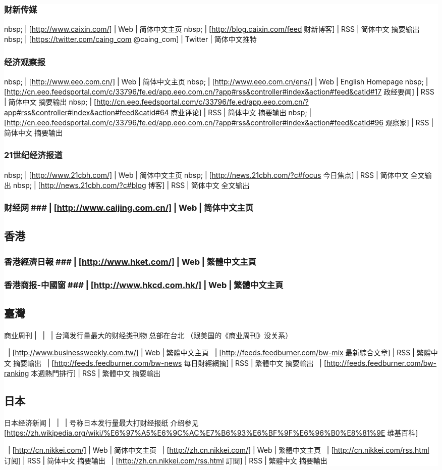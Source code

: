 ### 财新传媒 ###

nbsp; | [http://www.caixin.com/] | Web | 简体中文主页
nbsp; | [http://blog.caixin.com/feed 财新博客] | RSS | 简体中文 摘要输出
nbsp; | [https://twitter.com/caing_com @caing_com] | Twitter | 简体中文推特

### 经济观察报 ###

nbsp; | [http://www.eeo.com.cn/] | Web | 简体中文主页
nbsp; | [http://www.eeo.com.cn/ens/] | Web | English Homepage
nbsp; | [http://cn.eeo.feedsportal.com/c/33796/fe.ed/app.eeo.com.cn/?app#rss&controller#index&action#feed&catid#17 政经要闻] | RSS | 简体中文 摘要输出
nbsp; | [http://cn.eeo.feedsportal.com/c/33796/fe.ed/app.eeo.com.cn/?app#rss&controller#index&action#feed&catid#64 商业评论] | RSS | 简体中文 摘要输出
nbsp; | [http://cn.eeo.feedsportal.com/c/33796/fe.ed/app.eeo.com.cn/?app#rss&controller#index&action#feed&catid#96 观察家] | RSS | 简体中文 摘要输出

### 21世纪经济报道 ###

nbsp; | [http://www.21cbh.com/] | Web | 简体中文主页
nbsp; | [http://news.21cbh.com/?c#focus 今日焦点] | RSS | 简体中文 全文输出
nbsp; | [http://news.21cbh.com/?c#blog 博客] | RSS | 简体中文 全文输出

### 财经网 ###  | [http://www.caijing.com.cn/] | Web | 简体中文主页


## 香港 ##

### 香港經濟日報 ###  | [http://www.hket.com/] | Web | 繁體中文主頁

### 香港商报-中國窗 ###  | [http://www.hkcd.com.hk/] | Web | 繁體中文主頁

## 臺灣 ##

商业周刊 | &nbsp; | &nbsp; | 台湾发行量最大的财经类刊物 总部在台北 （跟美国的《商业周刊》没关系）

&nbsp; | [http://www.businessweekly.com.tw/] | Web | 繁體中文主頁
&nbsp; | [http://feeds.feedburner.com/bw-mix 最新綜合文章] | RSS | 繁體中文 摘要輸出
&nbsp; | [http://feeds.feedburner.com/bw-news 每日財經網摘] | RSS | 繁體中文 摘要輸出
&nbsp; | [http://feeds.feedburner.com/bw-ranking 本週熱門排行] | RSS | 繁體中文 摘要輸出

## 日本 ##

日本经济新闻 | &nbsp; | &nbsp; | 号称日本发行量最大打财经报纸 介绍参见[https://zh.wikipedia.org/wiki/%E6%97%A5%E6%9C%AC%E7%B6%93%E6%BF%9F%E6%96%B0%E8%81%9E 维基百科]

&nbsp; | [http://cn.nikkei.com/] | Web | 简体中文主页
&nbsp; | [http://zh.cn.nikkei.com/] | Web | 繁體中文主頁
&nbsp; | [http://cn.nikkei.com/rss.html 订阅] | RSS | 简体中文 摘要输出
&nbsp; | [http://zh.cn.nikkei.com/rss.html 訂閲] | RSS | 繁體中文 摘要輸出
